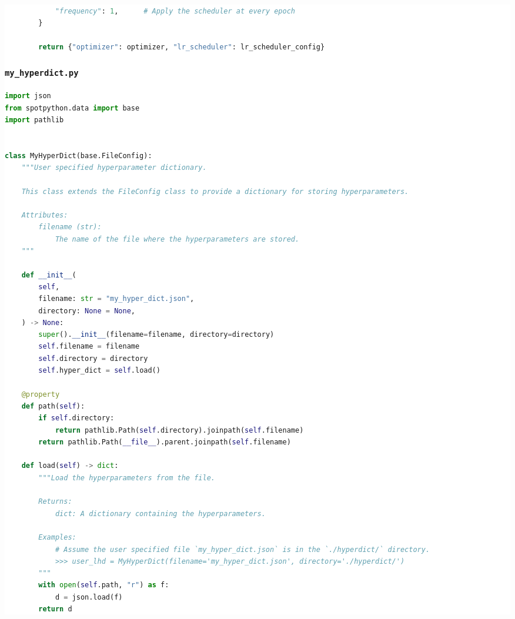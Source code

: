 ```python
            "frequency": 1,      # Apply the scheduler at every epoch
        }
        
        return {"optimizer": optimizer, "lr_scheduler": lr_scheduler_config}
```

### `my_hyperdict.py`

```python
import json
from spotpython.data import base
import pathlib


class MyHyperDict(base.FileConfig):
    """User specified hyperparameter dictionary.

    This class extends the FileConfig class to provide a dictionary for storing hyperparameters.

    Attributes:
        filename (str):
            The name of the file where the hyperparameters are stored.
    """

    def __init__(
        self,
        filename: str = "my_hyper_dict.json",
        directory: None = None,
    ) -> None:
        super().__init__(filename=filename, directory=directory)
        self.filename = filename
        self.directory = directory
        self.hyper_dict = self.load()

    @property
    def path(self):
        if self.directory:
            return pathlib.Path(self.directory).joinpath(self.filename)
        return pathlib.Path(__file__).parent.joinpath(self.filename)

    def load(self) -> dict:
        """Load the hyperparameters from the file.

        Returns:
            dict: A dictionary containing the hyperparameters.

        Examples:
            # Assume the user specified file `my_hyper_dict.json` is in the `./hyperdict/` directory.
            >>> user_lhd = MyHyperDict(filename='my_hyper_dict.json', directory='./hyperdict/')
        """
        with open(self.path, "r") as f:
            d = json.load(f)
        return d
```
